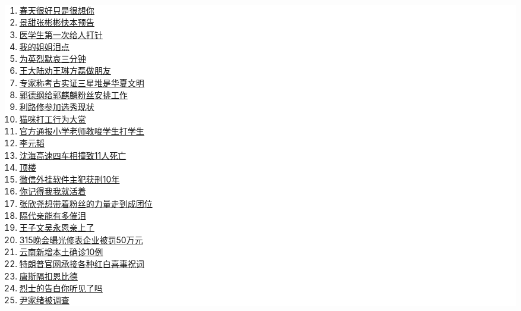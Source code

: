 1. [春天很好只是很想你](https://s.weibo.com/weibo?q=%23%E6%98%A5%E5%A4%A9%E5%BE%88%E5%A5%BD%E5%8F%AA%E6%98%AF%E5%BE%88%E6%83%B3%E4%BD%A0%23&Refer=top)
1. [景甜张彬彬快本预告](https://s.weibo.com/weibo?q=%23%E6%99%AF%E7%94%9C%E5%BC%A0%E5%BD%AC%E5%BD%AC%E5%BF%AB%E6%9C%AC%E9%A2%84%E5%91%8A%23&Refer=top)
1. [医学生第一次给人打针](https://s.weibo.com/weibo?q=%23%E5%8C%BB%E5%AD%A6%E7%94%9F%E7%AC%AC%E4%B8%80%E6%AC%A1%E7%BB%99%E4%BA%BA%E6%89%93%E9%92%88%23&Refer=top)
1. [我的姐姐泪点](https://s.weibo.com/weibo?q=%E6%88%91%E7%9A%84%E5%A7%90%E5%A7%90%E6%B3%AA%E7%82%B9&Refer=top)
1. [为英烈默哀三分钟](https://s.weibo.com/weibo?q=%23%E4%B8%BA%E8%8B%B1%E7%83%88%E9%BB%98%E5%93%80%E4%B8%89%E5%88%86%E9%92%9F%23&Refer=top)
1. [王大陆劝王琳方磊做朋友](https://s.weibo.com/weibo?q=%E7%8E%8B%E5%A4%A7%E9%99%86%E5%8A%9D%E7%8E%8B%E7%90%B3%E6%96%B9%E7%A3%8A%E5%81%9A%E6%9C%8B%E5%8F%8B&Refer=top)
1. [专家称考古实证三星堆是华夏文明](https://s.weibo.com/weibo?q=%23%E4%B8%93%E5%AE%B6%E7%A7%B0%E8%80%83%E5%8F%A4%E5%AE%9E%E8%AF%81%E4%B8%89%E6%98%9F%E5%A0%86%E6%98%AF%E5%8D%8E%E5%A4%8F%E6%96%87%E6%98%8E%23&Refer=top)
1. [郭德纲给郭麒麟粉丝安排工作](https://s.weibo.com/weibo?q=%E9%83%AD%E5%BE%B7%E7%BA%B2%E7%BB%99%E9%83%AD%E9%BA%92%E9%BA%9F%E7%B2%89%E4%B8%9D%E5%AE%89%E6%8E%92%E5%B7%A5%E4%BD%9C&Refer=top)
1. [利路修参加选秀现状](https://s.weibo.com/weibo?q=%23%E5%88%A9%E8%B7%AF%E4%BF%AE%E5%8F%82%E5%8A%A0%E9%80%89%E7%A7%80%E7%8E%B0%E7%8A%B6%23&Refer=top)
1. [猫咪打工行为大赏](https://s.weibo.com/weibo?q=%23%E7%8C%AB%E5%92%AA%E6%89%93%E5%B7%A5%E8%A1%8C%E4%B8%BA%E5%A4%A7%E8%B5%8F%23&Refer=top)
1. [官方通报小学老师教唆学生打学生](https://s.weibo.com/weibo?q=%E5%AE%98%E6%96%B9%E9%80%9A%E6%8A%A5%E5%B0%8F%E5%AD%A6%E8%80%81%E5%B8%88%E6%95%99%E5%94%86%E5%AD%A6%E7%94%9F%E6%89%93%E5%AD%A6%E7%94%9F&Refer=top)
1. [李元韬](https://s.weibo.com/weibo?q=%E6%9D%8E%E5%85%83%E9%9F%AC&Refer=top)
1. [沈海高速四车相撞致11人死亡](https://s.weibo.com/weibo?q=%23%E6%B2%88%E6%B5%B7%E9%AB%98%E9%80%9F%E5%9B%9B%E8%BD%A6%E7%9B%B8%E6%92%9E%E8%87%B411%E4%BA%BA%E6%AD%BB%E4%BA%A1%23&Refer=top)
1. [顶楼](https://s.weibo.com/weibo?q=%E9%A1%B6%E6%A5%BC&Refer=top)
1. [微信外挂软件主犯获刑10年](https://s.weibo.com/weibo?q=%E5%BE%AE%E4%BF%A1%E5%A4%96%E6%8C%82%E8%BD%AF%E4%BB%B6%E4%B8%BB%E7%8A%AF%E8%8E%B7%E5%88%9110%E5%B9%B4&Refer=top)
1. [你记得我我就活着](https://s.weibo.com/weibo?q=%23%E4%BD%A0%E8%AE%B0%E5%BE%97%E6%88%91%E6%88%91%E5%B0%B1%E6%B4%BB%E7%9D%80%23&Refer=top)
1. [张欣尧想带着粉丝的力量走到成团位](https://s.weibo.com/weibo?q=%23%E5%BC%A0%E6%AC%A3%E5%B0%A7%E6%83%B3%E5%B8%A6%E7%9D%80%E7%B2%89%E4%B8%9D%E7%9A%84%E5%8A%9B%E9%87%8F%E8%B5%B0%E5%88%B0%E6%88%90%E5%9B%A2%E4%BD%8D%23&Refer=top)
1. [隔代亲能有多催泪](https://s.weibo.com/weibo?q=%23%E9%9A%94%E4%BB%A3%E4%BA%B2%E8%83%BD%E6%9C%89%E5%A4%9A%E5%82%AC%E6%B3%AA%23&Refer=top)
1. [王子文吴永恩亲上了](https://s.weibo.com/weibo?q=%23%E7%8E%8B%E5%AD%90%E6%96%87%E5%90%B4%E6%B0%B8%E6%81%A9%E4%BA%B2%E4%B8%8A%E4%BA%86%23&Refer=top)
1. [315晚会曝光修表企业被罚50万元](https://s.weibo.com/weibo?q=%23315%E6%99%9A%E4%BC%9A%E6%9B%9D%E5%85%89%E4%BF%AE%E8%A1%A8%E4%BC%81%E4%B8%9A%E8%A2%AB%E7%BD%9A50%E4%B8%87%E5%85%83%23&Refer=top)
1. [云南新增本土确诊10例](https://s.weibo.com/weibo?q=%23%E4%BA%91%E5%8D%97%E6%96%B0%E5%A2%9E%E6%9C%AC%E5%9C%9F%E7%A1%AE%E8%AF%8A10%E4%BE%8B%23&Refer=top)
1. [特朗普官网承接各种红白喜事祝词](https://s.weibo.com/weibo?q=%E7%89%B9%E6%9C%97%E6%99%AE%E5%AE%98%E7%BD%91%E6%89%BF%E6%8E%A5%E5%90%84%E7%A7%8D%E7%BA%A2%E7%99%BD%E5%96%9C%E4%BA%8B%E7%A5%9D%E8%AF%8D&Refer=top)
1. [唐斯隔扣恩比德](https://s.weibo.com/weibo?q=%E5%94%90%E6%96%AF%E9%9A%94%E6%89%A3%E6%81%A9%E6%AF%94%E5%BE%B7&Refer=top)
1. [烈士的告白你听见了吗](https://s.weibo.com/weibo?q=%23%E7%83%88%E5%A3%AB%E7%9A%84%E5%91%8A%E7%99%BD%E4%BD%A0%E5%90%AC%E8%A7%81%E4%BA%86%E5%90%97%23&Refer=top)
1. [尹家绪被调查](https://s.weibo.com/weibo?q=%23%E5%B0%B9%E5%AE%B6%E7%BB%AA%E8%A2%AB%E8%B0%83%E6%9F%A5%23&Refer=top)
